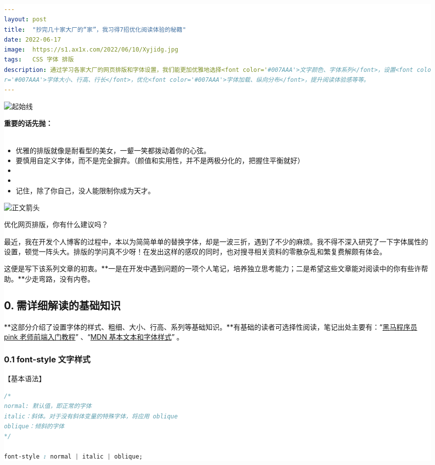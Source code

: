 ```yaml
---
layout: post
title:  "抄完几十家大厂的“家”，我习得7招优化阅读体验的秘籍"
date: 2022-06-17
image:  https://s1.ax1x.com/2022/06/10/Xyjidg.jpg
tags:   CSS 字体 排版
description: 通过学习各家大厂的网页排版和字体设置，我们能更加优雅地选择<font color='#007AAA'>文字颜色、字体系列</font>，设置<font color='#007AAA'>字体大小、行高、行长</font>，优化<font color='#007AAA'>字体加载、纵向分布</font>，提升阅读体验感等等。
---
```


![起始线](https://s1.ax1x.com/2022/06/12/X2EkwQ.png)

<div class="foreword">
    <section id="section1"><b>重要的话先抛：</b></section>
    <section id="section2"></section>
    <br>
    <ul id="forewordUL">
        <li>优雅的排版就像是耐看型的美女，一颦一笑都拨动着你的心弦。</li>
        <li>要慎用自定义字体，而不是完全摒弃。<gray>（颜值和实用性，并不是两极分化的，把握住平衡就好）</gray></li>
        <li></li>
        <li></li>
        <li>记住，除了你自己，没人能限制你成为天才。</li>
        </ul>
</div>

![正文箭头](https://s1.ax1x.com/2022/06/13/X2z59S.png)

优化网页排版，你有什么建议吗？

最近，我在开发个人博客的过程中，本以为简简单单的替换字体，却是一波三折，遇到了不少的麻烦。我不得不深入研究了一下字体属性的设置，顿觉一阵头大。排版的学问真不少呀！在发出这样的感叹的同时，也对搜寻相关资料的零散杂乱和繁复费解颇有体会。

这便是写下该系列文章的初衷。**<red>一是在开发中遇到问题的一项个人笔记，培养独立思考能力；二是希望这些文章能对阅读中的你有些许帮助。</red>**少走弯路，没有内卷。

## 0. 需详细解读的基础知识

**这部分介绍了设置字体的样式、粗细、大小、行高、系列等基础知识。**有基础的读者可选择性阅读，笔记出处主要有：“[黑马程序员 pink 老师前端入门教程](https://www.bilibili.com/video/BV14J4114768?p=72)” 、“[MDN 基本文本和字体样式](https://developer.mozilla.org/zh-CN/docs/Learn/CSS/Styling_text/Fundamentals)” 。

### 0.1 font-style 文字样式

【基本语法】

```css
/* 
normal: 默认值，即正常的字体
italic：斜体。对于没有斜体变量的特殊字体，将应用 oblique
oblique：倾斜的字体
*/

font-style : normal | italic | oblique;
```
